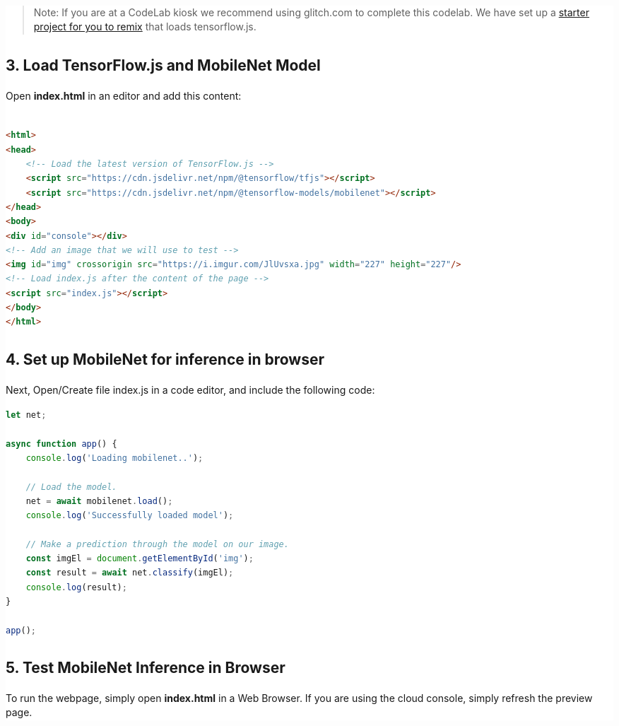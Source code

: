 > Note: If you are at a CodeLab kiosk we recommend using glitch.com to complete this codelab. We have set up a [starter
> project for you to remix](https://glitch.com/~tfjs-glitch-starter) that loads tensorflow.js.

## 3. Load TensorFlow.js and MobileNet Model

Open **index.html** in an editor and add this content:

```html

<html>
<head>
    <!-- Load the latest version of TensorFlow.js -->
    <script src="https://cdn.jsdelivr.net/npm/@tensorflow/tfjs"></script>
    <script src="https://cdn.jsdelivr.net/npm/@tensorflow-models/mobilenet"></script>
</head>
<body>
<div id="console"></div>
<!-- Add an image that we will use to test -->
<img id="img" crossorigin src="https://i.imgur.com/JlUvsxa.jpg" width="227" height="227"/>
<!-- Load index.js after the content of the page -->
<script src="index.js"></script>
</body>
</html>
```

## 4. Set up MobileNet for inference in browser

Next, Open/Create file index.js in a code editor, and include the following code:

```javascript
let net;

async function app() {
    console.log('Loading mobilenet..');

    // Load the model.
    net = await mobilenet.load();
    console.log('Successfully loaded model');

    // Make a prediction through the model on our image.
    const imgEl = document.getElementById('img');
    const result = await net.classify(imgEl);
    console.log(result);
}

app();
```

## 5. Test MobileNet Inference in Browser

To run the webpage, simply open **index.html** in a Web Browser. If you are using the cloud console, simply refresh the
preview page.
